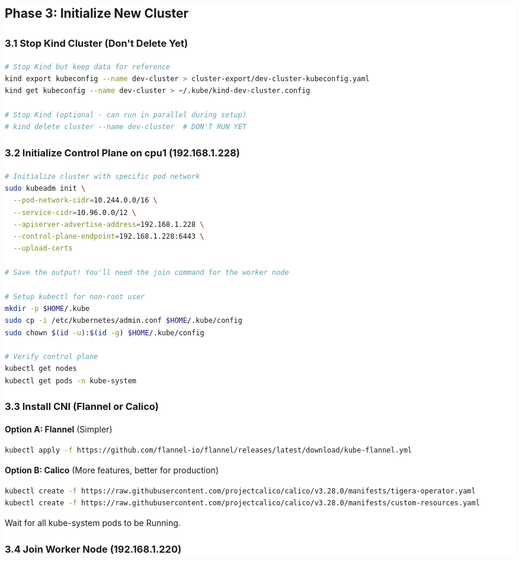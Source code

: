 ## Phase 3: Initialize New Cluster

### 3.1 Stop Kind Cluster (Don't Delete Yet)

```bash
# Stop Kind but keep data for reference
kind export kubeconfig --name dev-cluster > cluster-export/dev-cluster-kubeconfig.yaml
kind get kubeconfig --name dev-cluster > ~/.kube/kind-dev-cluster.config

# Stop Kind (optional - can run in parallel during setup)
# kind delete cluster --name dev-cluster  # DON'T RUN YET
```

### 3.2 Initialize Control Plane on cpu1 (192.168.1.228)

```bash
# Initialize cluster with specific pod network
sudo kubeadm init \
  --pod-network-cidr=10.244.0.0/16 \
  --service-cidr=10.96.0.0/12 \
  --apiserver-advertise-address=192.168.1.228 \
  --control-plane-endpoint=192.168.1.228:6443 \
  --upload-certs

# Save the output! You'll need the join command for the worker node

# Setup kubectl for non-root user
mkdir -p $HOME/.kube
sudo cp -i /etc/kubernetes/admin.conf $HOME/.kube/config
sudo chown $(id -u):$(id -g) $HOME/.kube/config

# Verify control plane
kubectl get nodes
kubectl get pods -n kube-system
```

### 3.3 Install CNI (Flannel or Calico)

**Option A: Flannel** (Simpler)
```bash
kubectl apply -f https://github.com/flannel-io/flannel/releases/latest/download/kube-flannel.yml
```

**Option B: Calico** (More features, better for production)
```bash
kubectl create -f https://raw.githubusercontent.com/projectcalico/calico/v3.28.0/manifests/tigera-operator.yaml
kubectl create -f https://raw.githubusercontent.com/projectcalico/calico/v3.28.0/manifests/custom-resources.yaml
```

Wait for all kube-system pods to be Running.

### 3.4 Join Worker Node (192.168.1.220)
